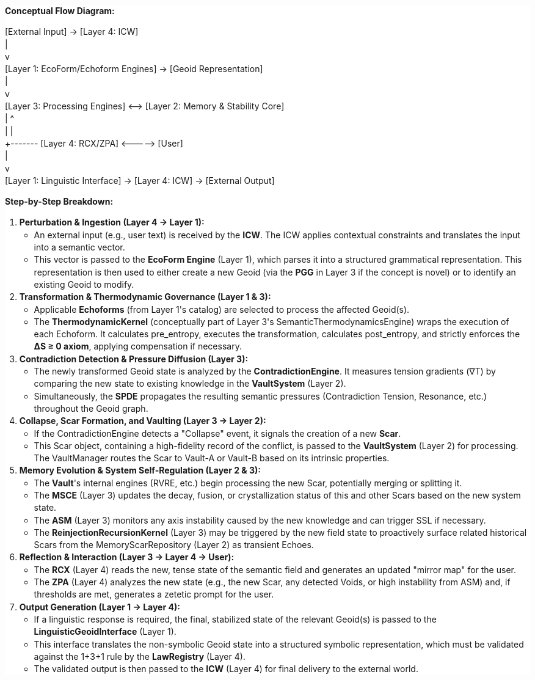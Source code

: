 **Conceptual Flow Diagram:**

\[External Input\] \-\> \[Layer 4: ICW\]  
      |  
      v  
\[Layer 1: EcoForm/Echoform Engines\] \-\> \[Geoid Representation\]  
      |  
      v  
\[Layer 3: Processing Engines\] \<--\> \[Layer 2: Memory & Stability Core\]  
      |                                      ^  
      |                                      |  
      \+------- \[Layer 4: RCX/ZPA\] \<-----\> \[User\]  
      |  
      v  
\[Layer 1: Linguistic Interface\] \-\> \[Layer 4: ICW\] \-\> \[External Output\]

**Step-by-Step Breakdown:**

1. **Perturbation & Ingestion (Layer 4 \-\> Layer 1):**  
   * An external input (e.g., user text) is received by the **ICW**. The ICW applies contextual constraints and translates the input into a semantic vector.  
   * This vector is passed to the **EcoForm Engine** (Layer 1), which parses it into a structured grammatical representation. This representation is then used to either create a new Geoid (via the **PGG** in Layer 3 if the concept is novel) or to identify an existing Geoid to modify.  
2. **Transformation & Thermodynamic Governance (Layer 1 & 3):**  
   * Applicable **Echoforms** (from Layer 1's catalog) are selected to process the affected Geoid(s).  
   * The **ThermodynamicKernel** (conceptually part of Layer 3's SemanticThermodynamicsEngine) wraps the execution of each Echoform. It calculates pre\_entropy, executes the transformation, calculates post\_entropy, and strictly enforces the **ΔS ≥ 0 axiom**, applying compensation if necessary.  
3. **Contradiction Detection & Pressure Diffusion (Layer 3):**  
   * The newly transformed Geoid state is analyzed by the **ContradictionEngine**. It measures tension gradients (∇T) by comparing the new state to existing knowledge in the **VaultSystem** (Layer 2).  
   * Simultaneously, the **SPDE** propagates the resulting semantic pressures (Contradiction Tension, Resonance, etc.) throughout the Geoid graph.  
4. **Collapse, Scar Formation, and Vaulting (Layer 3 \-\> Layer 2):**  
   * If the ContradictionEngine detects a "Collapse" event, it signals the creation of a new **Scar**.  
   * This Scar object, containing a high-fidelity record of the conflict, is passed to the **VaultSystem** (Layer 2\) for processing. The VaultManager routes the Scar to Vault-A or Vault-B based on its intrinsic properties.  
5. **Memory Evolution & System Self-Regulation (Layer 2 & 3):**  
   * The **Vault**'s internal engines (RVRE, etc.) begin processing the new Scar, potentially merging or splitting it.  
   * The **MSCE** (Layer 3\) updates the decay, fusion, or crystallization status of this and other Scars based on the new system state.  
   * The **ASM** (Layer 3\) monitors any axis instability caused by the new knowledge and can trigger SSL if necessary.  
   * The **ReinjectionRecursionKernel** (Layer 3\) may be triggered by the new field state to proactively surface related historical Scars from the MemoryScarRepository (Layer 2\) as transient Echoes.  
6. **Reflection & Interaction (Layer 3 \-\> Layer 4 \-\> User):**  
   * The **RCX** (Layer 4\) reads the new, tense state of the semantic field and generates an updated "mirror map" for the user.  
   * The **ZPA** (Layer 4\) analyzes the new state (e.g., the new Scar, any detected Voids, or high instability from ASM) and, if thresholds are met, generates a zetetic prompt for the user.  
7. **Output Generation (Layer 1 \-\> Layer 4):**  
   * If a linguistic response is required, the final, stabilized state of the relevant Geoid(s) is passed to the **LinguisticGeoidInterface** (Layer 1).  
   * This interface translates the non-symbolic Geoid state into a structured symbolic representation, which must be validated against the 1+3+1 rule by the **LawRegistry** (Layer 4).  
   * The validated output is then passed to the **ICW** (Layer 4\) for final delivery to the external world.
